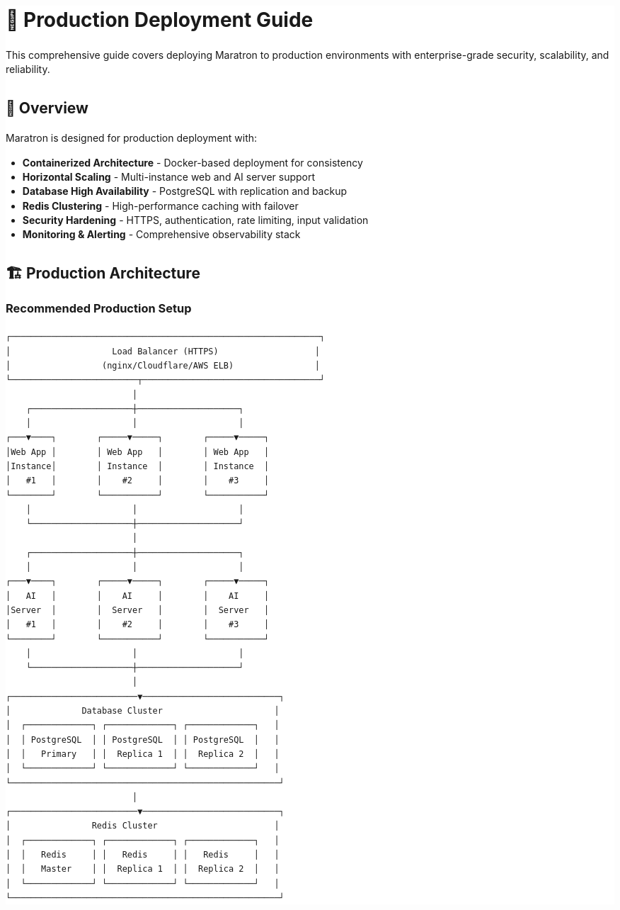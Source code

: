 # 🚀 Production Deployment Guide

This comprehensive guide covers deploying Maratron to production environments with enterprise-grade security, scalability, and reliability.

## 🎯 Overview

Maratron is designed for production deployment with:

- **Containerized Architecture** - Docker-based deployment for consistency
- **Horizontal Scaling** - Multi-instance web and AI server support
- **Database High Availability** - PostgreSQL with replication and backup
- **Redis Clustering** - High-performance caching with failover
- **Security Hardening** - HTTPS, authentication, rate limiting, input validation
- **Monitoring & Alerting** - Comprehensive observability stack

## 🏗️ Production Architecture

### Recommended Production Setup

```
┌─────────────────────────────────────────────────────────────┐
│                    Load Balancer (HTTPS)                   │
│                  (nginx/Cloudflare/AWS ELB)                │
└─────────────────────────┬───────────────────────────────────┘
                         │
    ┌────────────────────┼────────────────────┐
    │                    │                    │
┌───▼────┐        ┌─────▼─────┐        ┌─────▼─────┐
│Web App │        │ Web App   │        │ Web App   │
│Instance│        │ Instance  │        │ Instance  │
│   #1   │        │    #2     │        │    #3     │
└────────┘        └───────────┘        └───────────┘
    │                    │                    │
    └────────────────────┼────────────────────┘
                         │
    ┌────────────────────┼────────────────────┐
    │                    │                    │
┌───▼────┐        ┌─────▼─────┐        ┌─────▼─────┐
│   AI   │        │    AI     │        │    AI     │
│Server  │        │  Server   │        │  Server   │
│   #1   │        │    #2     │        │    #3     │
└────────┘        └───────────┘        └───────────┘
    │                    │                    │
    └────────────────────┼────────────────────┘
                         │
┌─────────────────────────▼───────────────────────────┐
│              Database Cluster                      │
│  ┌─────────────┐ ┌─────────────┐ ┌─────────────┐   │
│  │ PostgreSQL  │ │ PostgreSQL  │ │ PostgreSQL  │   │
│  │   Primary   │ │  Replica 1  │ │  Replica 2  │   │
│  └─────────────┘ └─────────────┘ └─────────────┘   │
└─────────────────────────────────────────────────────┘
                         │
┌─────────────────────────▼───────────────────────────┐
│                Redis Cluster                       │
│  ┌─────────────┐ ┌─────────────┐ ┌─────────────┐   │
│  │   Redis     │ │   Redis     │ │   Redis     │   │
│  │   Master    │ │  Replica 1  │ │  Replica 2  │   │
│  └─────────────┘ └─────────────┘ └─────────────┘   │
└─────────────────────────────────────────────────────┘
```
